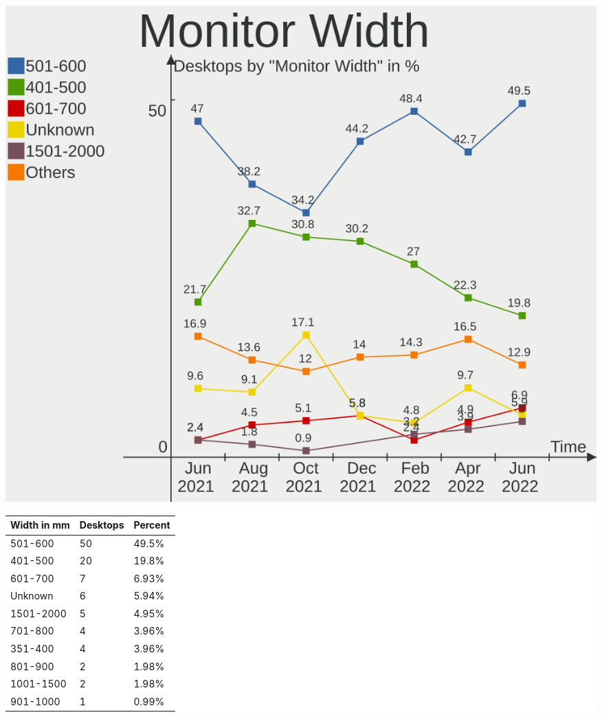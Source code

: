 ![Monitor Width](./images/line_chart/mon_width.svg)

| Width in mm | Desktops | Percent |
|-------------|----------|---------|
| 501-600     | 50       | 49.5%   |
| 401-500     | 20       | 19.8%   |
| 601-700     | 7        | 6.93%   |
| Unknown     | 6        | 5.94%   |
| 1501-2000   | 5        | 4.95%   |
| 701-800     | 4        | 3.96%   |
| 351-400     | 4        | 3.96%   |
| 801-900     | 2        | 1.98%   |
| 1001-1500   | 2        | 1.98%   |
| 901-1000    | 1        | 0.99%   |

